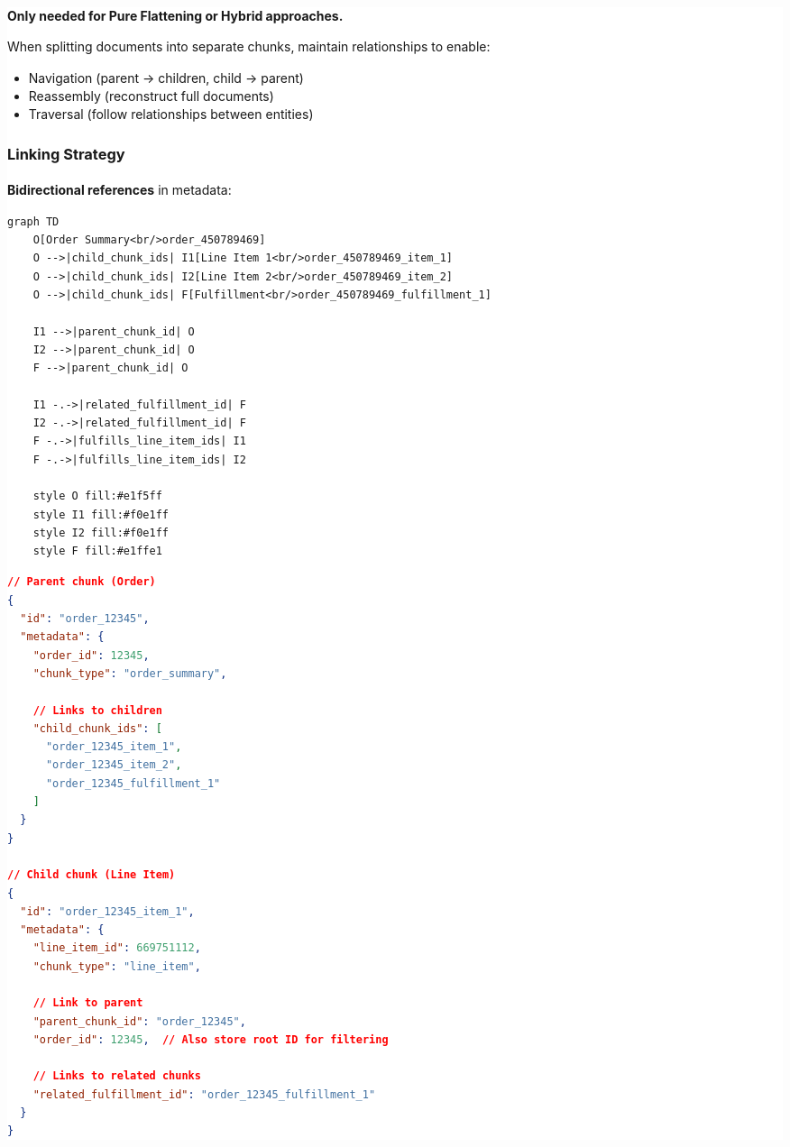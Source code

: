 **Only needed for Pure Flattening or Hybrid approaches.**

When splitting documents into separate chunks, maintain relationships to enable:
- Navigation (parent → children, child → parent)
- Reassembly (reconstruct full documents)
- Traversal (follow relationships between entities)

### Linking Strategy

**Bidirectional references** in metadata:

```mermaid
graph TD
    O[Order Summary<br/>order_450789469]
    O -->|child_chunk_ids| I1[Line Item 1<br/>order_450789469_item_1]
    O -->|child_chunk_ids| I2[Line Item 2<br/>order_450789469_item_2]
    O -->|child_chunk_ids| F[Fulfillment<br/>order_450789469_fulfillment_1]

    I1 -->|parent_chunk_id| O
    I2 -->|parent_chunk_id| O
    F -->|parent_chunk_id| O

    I1 -.->|related_fulfillment_id| F
    I2 -.->|related_fulfillment_id| F
    F -.->|fulfills_line_item_ids| I1
    F -.->|fulfills_line_item_ids| I2

    style O fill:#e1f5ff
    style I1 fill:#f0e1ff
    style I2 fill:#f0e1ff
    style F fill:#e1ffe1
```

```json
// Parent chunk (Order)
{
  "id": "order_12345",
  "metadata": {
    "order_id": 12345,
    "chunk_type": "order_summary",

    // Links to children
    "child_chunk_ids": [
      "order_12345_item_1",
      "order_12345_item_2",
      "order_12345_fulfillment_1"
    ]
  }
}

// Child chunk (Line Item)
{
  "id": "order_12345_item_1",
  "metadata": {
    "line_item_id": 669751112,
    "chunk_type": "line_item",

    // Link to parent
    "parent_chunk_id": "order_12345",
    "order_id": 12345,  // Also store root ID for filtering

    // Links to related chunks
    "related_fulfillment_id": "order_12345_fulfillment_1"
  }
}

```